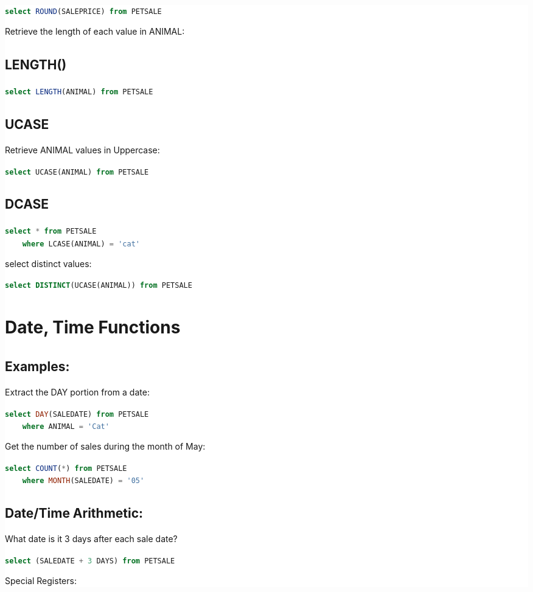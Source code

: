```sql
select ROUND(SALEPRICE) from PETSALE
```
Retrieve the length of each value in ANIMAL:

## LENGTH()

```sql
select LENGTH(ANIMAL) from PETSALE
```

## UCASE

Retrieve ANIMAL values in Uppercase:

```sql
select UCASE(ANIMAL) from PETSALE
```

## DCASE

```sql
select * from PETSALE
    where LCASE(ANIMAL) = 'cat'
```
select distinct values:

```sql
select DISTINCT(UCASE(ANIMAL)) from PETSALE
```

# Date, Time Functions

## Examples:

Extract the DAY portion from a date:

```sql
select DAY(SALEDATE) from PETSALE
    where ANIMAL = 'Cat'
```

Get the number of sales during the month of May:

```sql
select COUNT(*) from PETSALE
    where MONTH(SALEDATE) = '05'
```

## Date/Time Arithmetic:

What date is it 3 days after each sale date? 

```sql
select (SALEDATE + 3 DAYS) from PETSALE
```
Special Registers:
